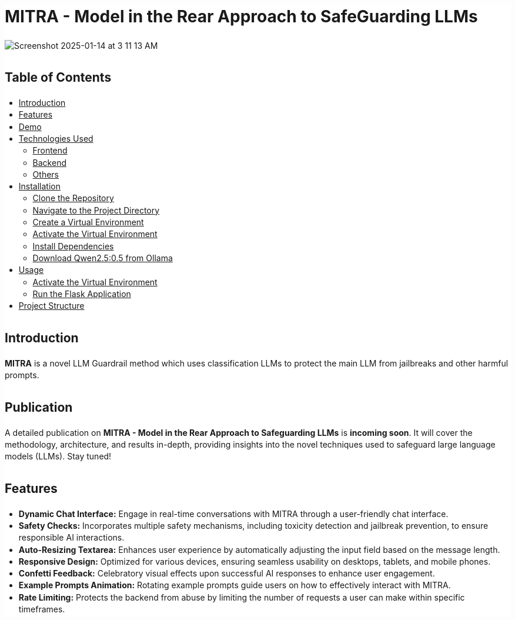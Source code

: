 # MITRA - Model in the Rear Approach to SafeGuarding LLMs

<img width="1680" alt="Screenshot 2025-01-14 at 3 11 13 AM" src="https://github.com/user-attachments/assets/bc08f488-98c4-4053-8186-7375a58c258e" />

## Table of Contents
- [Introduction](#introduction)
- [Features](#features)
- [Demo](#demo)
- [Technologies Used](#technologies-used)
  - [Frontend](#frontend)
  - [Backend](#backend)
  - [Others](#others)
- [Installation](#installation)
  - [Clone the Repository](#clone-the-repository)
  - [Navigate to the Project Directory](#navigate-to-the-project-directory)
  - [Create a Virtual Environment](#create-a-virtual-environment)
  - [Activate the Virtual Environment](#activate-the-virtual-environment)
  - [Install Dependencies](#install-dependencies)
  - [Download Qwen2.5:0.5 from Ollama](#Download-Qwen2.5:0.5-from-Ollama)
- [Usage](#usage)
  - [Activate the Virtual Environment](#activate-the-virtual-environment)
  - [Run the Flask Application](#run-the-flask-application)
- [Project Structure](#project-structure)

## Introduction

**MITRA** is a novel LLM Guardrail method which uses classification LLMs to protect the main LLM from jailbreaks and other harmful prompts. 

## Publication

A detailed publication on **MITRA - Model in the Rear Approach to Safeguarding LLMs** is **incoming soon**. It will cover the methodology, architecture, and results in-depth, providing insights into the novel techniques used to safeguard large language models (LLMs). Stay tuned!

## Features

- **Dynamic Chat Interface:** Engage in real-time conversations with MITRA through a user-friendly chat interface.
- **Safety Checks:** Incorporates multiple safety mechanisms, including toxicity detection and jailbreak prevention, to ensure responsible AI interactions.
- **Auto-Resizing Textarea:** Enhances user experience by automatically adjusting the input field based on the message length.
- **Responsive Design:** Optimized for various devices, ensuring seamless usability on desktops, tablets, and mobile phones.
- **Confetti Feedback:** Celebratory visual effects upon successful AI responses to enhance user engagement.
- **Example Prompts Animation:** Rotating example prompts guide users on how to effectively interact with MITRA.
- **Rate Limiting:** Protects the backend from abuse by limiting the number of requests a user can make within specific timeframes.
